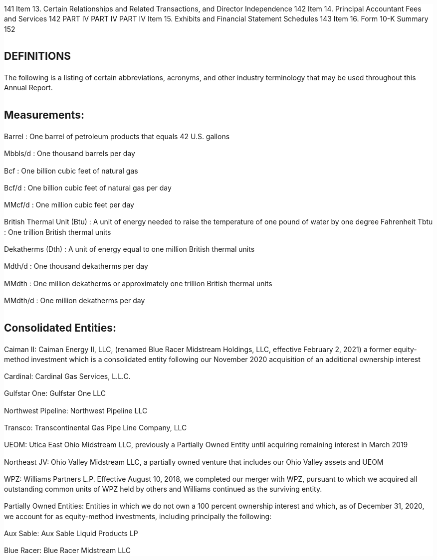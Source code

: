<td>141</td>
</tr>
<tr>
<td>Item 13.</td>
<td>Certain Relationships and Related Transactions, and Director Independence</td>
<td>142</td>
</tr>
<tr>
<td>Item 14.</td>
<td>Principal Accountant Fees and Services</td>
<td>142</td>
</tr>
<tr>
<td>PART IV</td>
<td>PART IV</td>
<td>PART IV</td>
</tr>
<tr>
<td>Item 15.</td>
<td>Exhibits and Financial Statement Schedules</td>
<td>143</td>
</tr>
<tr>
<td>Item 16.</td>
<td>Form 10-K Summary</td>
<td>152</td>
</tr>
</tbody>
</table>
<h2>DEFINITIONS</h2>
<p>The following is a listing of certain abbreviations, acronyms, and other industry terminology that may be used throughout this Annual Report.</p>
<h2>Measurements:</h2>
<p>Barrel : One barrel of petroleum products that equals 42 U.S. gallons</p>
<p>Mbbls/d : One thousand barrels per day</p>
<p>Bcf : One billion cubic feet of natural gas</p>
<p>Bcf/d : One billion cubic feet of natural gas per day</p>
<p>MMcf/d : One million cubic feet per day</p>
<p>British Thermal Unit (Btu) : A unit of energy needed to raise the temperature of one pound of water by one degree Fahrenheit Tbtu : One trillion British thermal units</p>
<p>Dekatherms (Dth) : A unit of energy equal to one million British thermal units</p>
<p>Mdth/d : One thousand dekatherms per day</p>
<p>MMdth : One million dekatherms or approximately one trillion British thermal units</p>
<p>MMdth/d : One million dekatherms per day</p>
<h2>Consolidated Entities:</h2>
<p>Caiman II: Caiman Energy II, LLC, (renamed Blue Racer Midstream Holdings, LLC, effective February 2, 2021) a former equity-method investment which is a consolidated entity following our November 2020 acquisition of an additional ownership interest</p>
<p>Cardinal: Cardinal Gas Services, L.L.C.</p>
<p>Gulfstar One: Gulfstar One LLC</p>
<p>Northwest Pipeline: Northwest Pipeline LLC</p>
<p>Transco: Transcontinental Gas Pipe Line Company, LLC</p>
<p>UEOM: Utica East Ohio Midstream LLC, previously a Partially Owned Entity until acquiring remaining interest in March 2019</p>
<p>Northeast JV: Ohio Valley Midstream LLC, a partially owned venture that includes our Ohio Valley assets and UEOM</p>
<p>WPZ: Williams Partners L.P. Effective August 10, 2018, we completed our merger with WPZ, pursuant to which we acquired all outstanding common units of WPZ held by others and Williams continued as the surviving entity.</p>
<p>Partially Owned Entities: Entities in which we do not own a 100 percent ownership interest and which, as of December 31, 2020, we account for as equity-method investments, including principally the following:</p>
<p>Aux Sable: Aux Sable Liquid Products LP</p>
<p>Blue Racer: Blue Racer Midstream LLC</p>